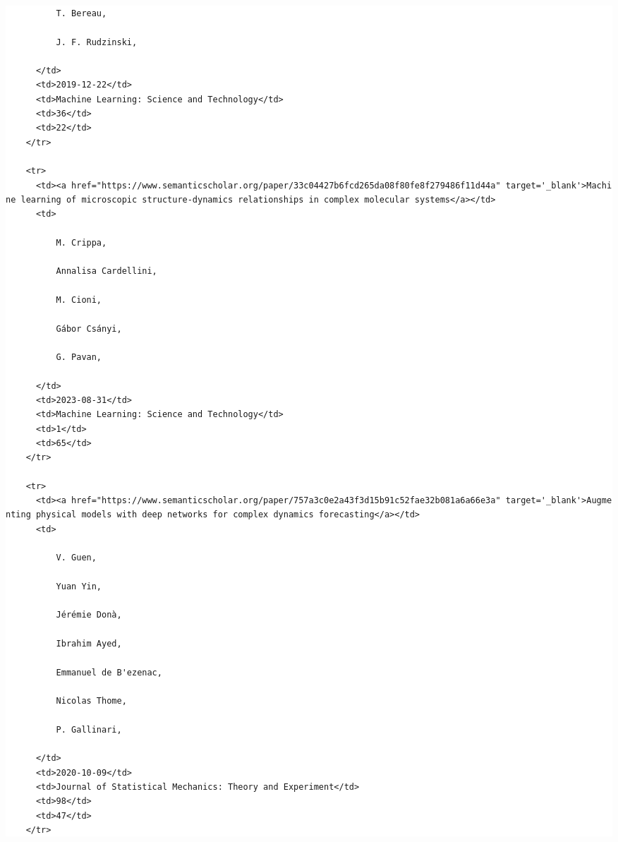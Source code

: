               T. Bereau,
            
              J. F. Rudzinski,
            
          </td>
          <td>2019-12-22</td>
          <td>Machine Learning: Science and Technology</td>
          <td>36</td>
          <td>22</td>
        </tr>
    
        <tr>
          <td><a href="https://www.semanticscholar.org/paper/33c04427b6fcd265da08f80fe8f279486f11d44a" target='_blank'>Machine learning of microscopic structure-dynamics relationships in complex molecular systems</a></td>
          <td>
            
              M. Crippa,
            
              Annalisa Cardellini,
            
              M. Cioni,
            
              Gábor Csányi,
            
              G. Pavan,
            
          </td>
          <td>2023-08-31</td>
          <td>Machine Learning: Science and Technology</td>
          <td>1</td>
          <td>65</td>
        </tr>
    
        <tr>
          <td><a href="https://www.semanticscholar.org/paper/757a3c0e2a43f3d15b91c52fae32b081a6a66e3a" target='_blank'>Augmenting physical models with deep networks for complex dynamics forecasting</a></td>
          <td>
            
              V. Guen,
            
              Yuan Yin,
            
              Jérémie Donà,
            
              Ibrahim Ayed,
            
              Emmanuel de B'ezenac,
            
              Nicolas Thome,
            
              P. Gallinari,
            
          </td>
          <td>2020-10-09</td>
          <td>Journal of Statistical Mechanics: Theory and Experiment</td>
          <td>98</td>
          <td>47</td>
        </tr>
    